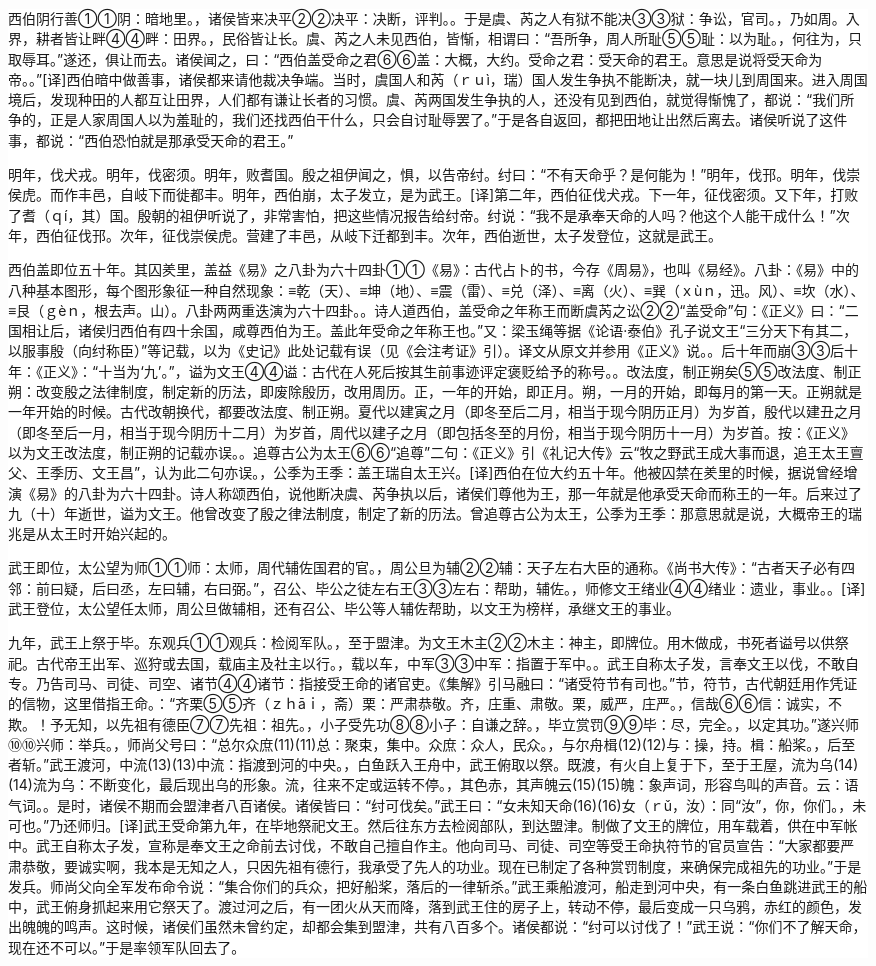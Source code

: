 西伯阴行善<a class="tooltip">①<span class="tooltiptext">①阴：暗地里。</span></a>，诸侯皆来决平<a class="tooltip">②<span class="tooltiptext">②决平：决断，评判。</span></a>。于是虞、芮之人有狱不能决<a class="tooltip">③<span class="tooltiptext">③狱：争讼，官司。</span></a>，乃如周。入界，耕者皆让畔<a class="tooltip">④<span class="tooltiptext">④畔：田界。</span></a>，民俗皆让长。虞、芮之人未见西伯，皆惭，相谓曰：“吾所争，周人所耻<a class="tooltip">⑤<span class="tooltiptext">⑤耻：以为耻。</span></a>，何往为，只取辱耳。”遂还，俱让而去。诸侯闻之，曰：“西伯盖受命之君<a class="tooltip">⑥<span class="tooltiptext">⑥盖：大概，大约。受命之君：受天命的君王。意思是说将受天命为帝。</span></a>。”<a class="tooltip">[译]<span class="tooltiptext">西伯暗中做善事，诸侯都来请他裁决争端。当时，虞国人和芮（ｒｕì，瑞）国人发生争执不能断决，就一块儿到周国来。进入周国境后，发现种田的人都互让田界，人们都有谦让长者的习惯。虞、芮两国发生争执的人，还没有见到西伯，就觉得惭愧了，都说：“我们所争的，正是人家周国人以为羞耻的，我们还找西伯干什么，只会自讨耻辱罢了。”于是各自返回，都把田地让出然后离去。诸侯听说了这件事，都说：“西伯恐怕就是那承受天命的君王。”</span></a>

明年，伐犬戎。明年，伐密须。明年，败耆国。殷之祖伊闻之，惧，以告帝纣。纣曰：“不有天命乎？是何能为！”明年，伐邘。明年，伐崇侯虎。而作丰邑，自岐下而徙都丰。明年，西伯崩，太子发立，是为武王。<a class="tooltip">[译]<span class="tooltiptext">第二年，西伯征伐犬戎。下一年，征伐密须。又下年，打败了耆（ｑí，其）国。殷朝的祖伊听说了，非常害怕，把这些情况报告给纣帝。纣说：“我不是承奉天命的人吗？他这个人能干成什么！”次年，西伯征伐邘。次年，征伐崇侯虎。营建了丰邑，从岐下迁都到丰。次年，西伯逝世，太子发登位，这就是武王。</span></a>

西伯盖即位五十年。其囚羑里，盖益《易》之八卦为六十四卦<a class="tooltip">①<span class="tooltiptext">①《易》：古代占卜的书，今存《周易》，也叫《易经》。八卦：《易》中的八种基本图形，每个图形象征一种自然现象：≡乾（天）、≡坤（地）、≡震（雷）、≡兑（泽）、≡离（火）、≡巽（ｘùｎ，迅。风）、≡坎（水）、≡艮（ｇèｎ，根去声。山）。八卦两两重迭演为六十四卦。</span></a>。诗人道西伯，盖受命之年称王而断虞芮之讼<a class="tooltip">②<span class="tooltiptext">②“盖受命”句：《正义》曰：“二国相让后，诸侯归西伯有四十余国，咸尊西伯为王。盖此年受命之年称王也。”又：梁玉绳等据《论语·泰伯》孔子说文王“三分天下有其二，以服事殷（向纣称臣）”等记载，以为《史记》此处记载有误（见《会注考证》引）。译文从原文并参用《正义》说。</span></a>。后十年而崩<a class="tooltip">③<span class="tooltiptext">③后十年：《正义》：“十当为‘九’。”</span></a>，谥为文王<a class="tooltip">④<span class="tooltiptext">④谥：古代在人死后按其生前事迹评定褒贬给予的称号。</span></a>。改法度，制正朔矣<a class="tooltip">⑤<span class="tooltiptext">⑤改法度、制正朔：改变殷之法律制度，制定新的历法，即废除殷历，改用周历。正，一年的开始，即正月。朔，一月的开始，即每月的第一天。正朔就是一年开始的时候。古代改朝换代，都要改法度、制正朔。夏代以建寅之月（即冬至后二月，相当于现今阴历正月）为岁首，殷代以建丑之月（即冬至后一月，相当于现今阴历十二月）为岁首，周代以建子之月（即包括冬至的月份，相当于现今阴历十一月）为岁首。按：《正义》以为文王改法度，制正朔的记载亦误。</span></a>。追尊古公为太王<a class="tooltip">⑥<span class="tooltiptext">⑥“追尊”二句：《正义》引《礼记大传》云“牧之野武王成大事而退，追王太王亶父、王季历、文王昌”，认为此二句亦误。</span></a>，公季为王季：盖王瑞自太王兴。<a class="tooltip">[译]<span class="tooltiptext">西伯在位大约五十年。他被囚禁在羑里的时候，据说曾经增演《易》的八卦为六十四卦。诗人称颂西伯，说他断决虞、芮争执以后，诸侯们尊他为王，那一年就是他承受天命而称王的一年。后来过了九（十）年逝世，谥为文王。他曾改变了殷之律法制度，制定了新的历法。曾追尊古公为太王，公季为王季：那意思就是说，大概帝王的瑞兆是从太王时开始兴起的。</span></a>

武王即位，太公望为师<a class="tooltip">①<span class="tooltiptext">①师：太师，周代辅佐国君的官。</span></a>，周公旦为辅<a class="tooltip">②<span class="tooltiptext">②辅：天子左右大臣的通称。《尚书大传》：“古者天子必有四邻：前曰疑，后曰丞，左曰辅，右曰弼。”</span></a>，召公、毕公之徒左右王<a class="tooltip">③<span class="tooltiptext">③左右：帮助，辅佐。</span></a>，师修文王绪业<a class="tooltip">④<span class="tooltiptext">④绪业：遗业，事业。</span></a>。<a class="tooltip">[译]<span class="tooltiptext">武王登位，太公望任太师，周公旦做辅相，还有召公、毕公等人辅佐帮助，以文王为榜样，承继文王的事业。</span></a>

九年，武王上祭于毕。东观兵<a class="tooltip">①<span class="tooltiptext">①观兵：检阅军队。</span></a>，至于盟津。为文王木主<a class="tooltip">②<span class="tooltiptext">②木主：神主，即牌位。用木做成，书死者谥号以供祭祀。古代帝王出军、巡狩或去国，载庙主及社主以行。</span></a>，载以车，中军<a class="tooltip">③<span class="tooltiptext">③中军：指置于军中。</span></a>。武王自称太子发，言奉文王以伐，不敢自专。乃告司马、司徒、司空、诸节<a class="tooltip">④<span class="tooltiptext">④诸节：指接受王命的诸官吏。《集解》引马融曰：“诸受符节有司也。”节，符节，古代朝廷用作凭证的信物，这里借指王命。</span></a>：“齐栗<a class="tooltip">⑤<span class="tooltiptext">⑤齐（ｚｈāｉ，斋）栗：严肃恭敬。齐，庄重、肃敬。栗，威严，庄严。</span></a>，信哉<a class="tooltip">⑥<span class="tooltiptext">⑥信：诚实，不欺。</span></a>！予无知，以先祖有德臣<a class="tooltip">⑦<span class="tooltiptext">⑦先祖：祖先。</span></a>，小子受先功<a class="tooltip">⑧<span class="tooltiptext">⑧小子：自谦之辞。</span></a>，毕立赏罚<a class="tooltip">⑨<span class="tooltiptext">⑨毕：尽，完全。</span></a>，以定其功。”遂兴师<a class="tooltip">⑩<span class="tooltiptext">⑩兴师：举兵。</span></a>，师尚父号曰：“总尔众庶<a class="tooltip">(11)<span class="tooltiptext">(11)总：聚束，集中。众庶：众人，民众。</span></a>，与尔舟楫<a class="tooltip">(12)<span class="tooltiptext">(12)与：操，持。楫：船桨。</span></a>，后至者斩。”武王渡河，中流<a class="tooltip">(13)<span class="tooltiptext">(13)中流：指渡到河的中央。</span></a>，白鱼跃入王舟中，武王俯取以祭。既渡，有火自上复于下，至于王屋，流为乌<a class="tooltip">(14)<span class="tooltiptext">(14)流为乌：不断变化，最后现出乌的形象。流，往来不定或运转不停。</span></a>，其色赤，其声魄云<a class="tooltip">(15)<span class="tooltiptext">(15)魄：象声词，形容鸟叫的声音。云：语气词。</span></a>。是时，诸侯不期而会盟津者八百诸侯。诸侯皆曰：“纣可伐矣。”武王曰：“女未知天命<a class="tooltip">(16)<span class="tooltiptext">(16)女（ｒǔ，汝）：同“汝”，你，你们。</span></a>，未可也。”乃还师归。<a class="tooltip">[译]<span class="tooltiptext">武王受命第九年，在毕地祭祀文王。然后往东方去检阅部队，到达盟津。制做了文王的牌位，用车载着，供在中军帐中。武王自称太子发，宣称是奉文王之命前去讨伐，不敢自己擅自作主。他向司马、司徒、司空等受王命执符节的官员宣告：“大家都要严肃恭敬，要诚实啊，我本是无知之人，只因先祖有德行，我承受了先人的功业。现在已制定了各种赏罚制度，来确保完成祖先的功业。”于是发兵。师尚父向全军发布命令说：“集合你们的兵众，把好船桨，落后的一律斩杀。”武王乘船渡河，船走到河中央，有一条白鱼跳进武王的船中，武王俯身抓起来用它祭天了。渡过河之后，有一团火从天而降，落到武王住的房子上，转动不停，最后变成一只乌鸦，赤红的颜色，发出魄魄的鸣声。这时候，诸侯们虽然未曾约定，却都会集到盟津，共有八百多个。诸侯都说：“纣可以讨伐了！”武王说：“你们不了解天命，现在还不可以。”于是率领军队回去了。</span></a>
